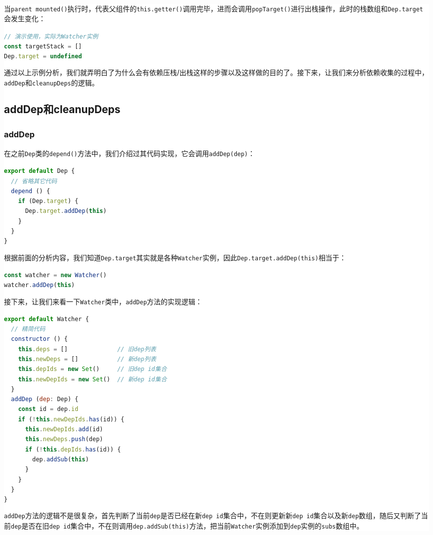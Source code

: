 当`parent mounted()`执行时，代表父组件的`this.getter()`调用完毕，进而会调用`popTarget()`进行出栈操作，此时的栈数组和`Dep.target`会发生变化：
```js
// 演示使用，实际为Watcher实例
const targetStack = []
Dep.target = undefined
```
通过以上示例分析，我们就弄明白了为什么会有依赖压栈/出栈这样的步骤以及这样做的目的了。接下来，让我们来分析依赖收集的过程中，`addDep`和`cleanupDeps`的逻辑。

## addDep和cleanupDeps

### addDep
在之前`Dep`类的`depend()`方法中，我们介绍过其代码实现，它会调用`addDep(dep)`：
```js
export default Dep {
  // 省略其它代码
  depend () {
    if (Dep.target) {
      Dep.target.addDep(this)
    }
  }
}
```
根据前面的分析内容，我们知道`Dep.target`其实就是各种`Watcher`实例，因此`Dep.target.addDep(this)`相当于：
```js
const watcher = new Watcher()
watcher.addDep(this)
```
接下来，让我们来看一下`Watcher`类中，`addDep`方法的实现逻辑：
```js
export default Watcher {
  // 精简代码
  constructor () {
    this.deps = []              // 旧dep列表
    this.newDeps = []           // 新dep列表
    this.depIds = new Set()     // 旧dep id集合
    this.newDepIds = new Set()  // 新dep id集合
  }
  addDep (dep: Dep) {
    const id = dep.id
    if (!this.newDepIds.has(id)) {
      this.newDepIds.add(id)
      this.newDeps.push(dep)
      if (!this.depIds.has(id)) {
        dep.addSub(this)
      }
    }
  }
}
```
`addDep`方法的逻辑不是很复杂，首先判断了当前`dep`是否已经在新`dep id`集合中，不在则更新新`dep id`集合以及新`dep`数组，随后又判断了当前`dep`是否在旧`dep id`集合中，不在则调用`dep.addSub(this)`方法，把当前`Watcher`实例添加到`dep`实例的`subs`数组中。
